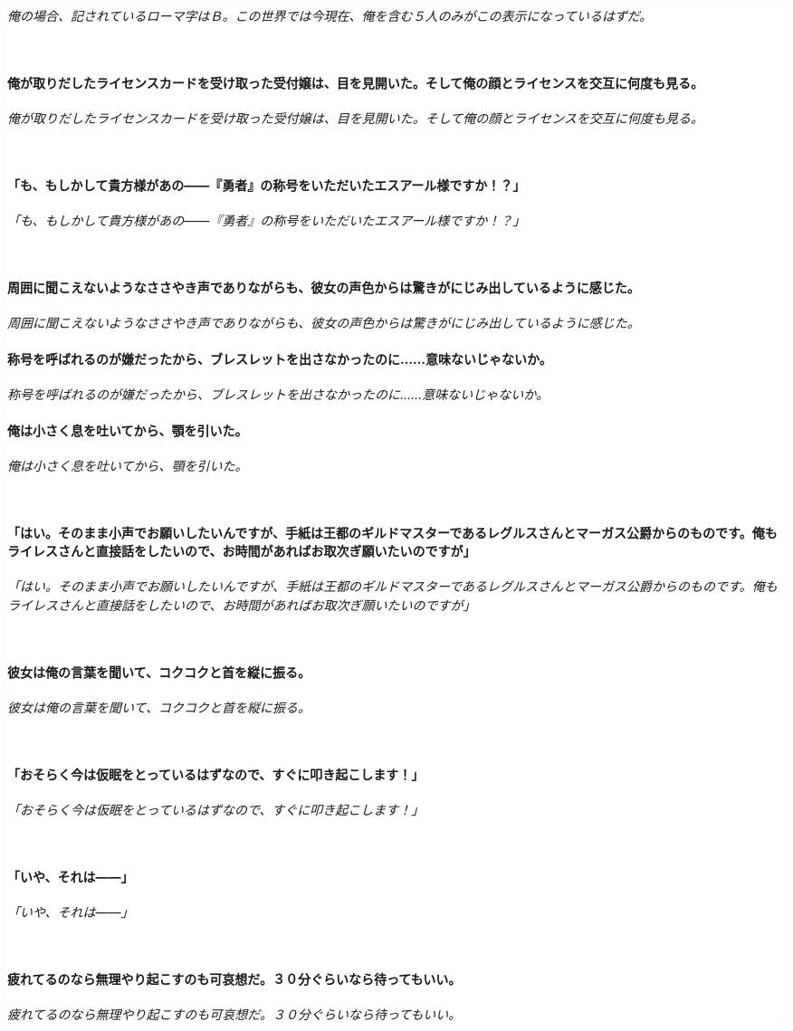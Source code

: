 *俺の場合、記されているローマ字はＢ。この世界では今現在、俺を含む５人のみがこの表示になっているはずだ。*

&nbsp;

#### 俺が取りだしたライセンスカードを受け取った受付嬢は、目を見開いた。そして俺の顔とライセンスを交互に何度も見る。

*俺が取りだしたライセンスカードを受け取った受付嬢は、目を見開いた。そして俺の顔とライセンスを交互に何度も見る。*

&nbsp;

#### 「も、もしかして貴方様があの――『勇者』の称号をいただいたエスアール様ですか！？」

*「も、もしかして貴方様があの――『勇者』の称号をいただいたエスアール様ですか！？」*

&nbsp;

#### 周囲に聞こえないようなささやき声でありながらも、彼女の声色からは驚きがにじみ出しているように感じた。

*周囲に聞こえないようなささやき声でありながらも、彼女の声色からは驚きがにじみ出しているように感じた。*

#### 称号を呼ばれるのが嫌だったから、ブレスレットを出さなかったのに……意味ないじゃないか。

*称号を呼ばれるのが嫌だったから、ブレスレットを出さなかったのに……意味ないじゃないか。*

#### 俺は小さく息を吐いてから、顎を引いた。

*俺は小さく息を吐いてから、顎を引いた。*

&nbsp;

#### 「はい。そのまま小声でお願いしたいんですが、手紙は王都のギルドマスターであるレグルスさんとマーガス公爵からのものです。俺もライレスさんと直接話をしたいので、お時間があればお取次ぎ願いたいのですが」

*「はい。そのまま小声でお願いしたいんですが、手紙は王都のギルドマスターであるレグルスさんとマーガス公爵からのものです。俺もライレスさんと直接話をしたいので、お時間があればお取次ぎ願いたいのですが」*

&nbsp;

#### 彼女は俺の言葉を聞いて、コクコクと首を縦に振る。

*彼女は俺の言葉を聞いて、コクコクと首を縦に振る。*

&nbsp;

#### 「おそらく今は仮眠をとっているはずなので、すぐに叩き起こします！」

*「おそらく今は仮眠をとっているはずなので、すぐに叩き起こします！」*

&nbsp;

#### 「いや、それは――」

*「いや、それは――」*

&nbsp;

#### 疲れてるのなら無理やり起こすのも可哀想だ。３０分ぐらいなら待ってもいい。

*疲れてるのなら無理やり起こすのも可哀想だ。３０分ぐらいなら待ってもいい。*
